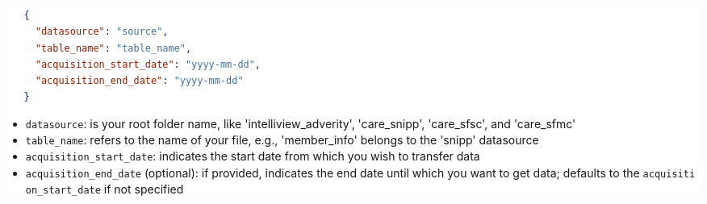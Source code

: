    ```json
      {
        "datasource": "source",
        "table_name": "table_name",
        "acquisition_start_date": "yyyy-mm-dd",
        "acquisition_end_date": "yyyy-mm-dd"
      }
   ```

- `datasource`: is your root folder name, like 'intelliview_adverity', 'care_snipp', 'care_sfsc', and 'care_sfmc'
- `table_name`: refers to the name of your file, e.g., 'member_info' belongs to the 'snipp' datasource
- `acquisition_start_date`: indicates the start date from which you wish to transfer data
- `acquisition_end_date` (optional): if provided, indicates the end date until which you want to get data; defaults to the `acquisition_start_date` if not specified
